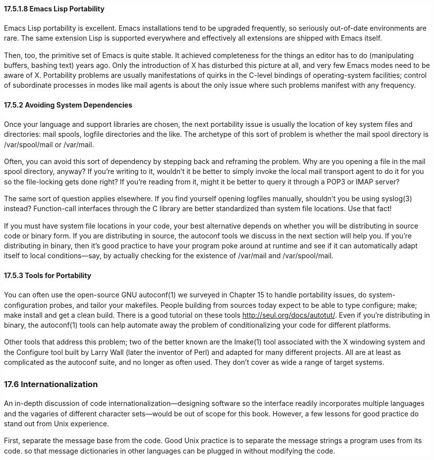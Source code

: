 #### 17.5.1.8 Emacs Lisp Portability
Emacs Lisp portability is excellent. Emacs installations tend to be upgraded frequently, so seriously out-of-date environments are rare. The same extension Lisp is supported everywhere and effectively all extensions are shipped with Emacs itself.

Then, too, the primitive set of Emacs is quite stable. It achieved completeness for the things an editor has to do (manipulating buffers, bashing text) years ago. Only the introduction of X has disturbed this picture at all, and very few Emacs modes need to be aware of X. Portability problems are usually manifestations of quirks in the C-level bindings of operating-system facilities; control of subordinate processes in modes like mail agents is about the only issue where such problems manifest with any frequency.


#### 17.5.2 Avoiding System Dependencies
Once your language and support libraries are chosen, the next portability issue is usually the location of key system files and directories: mail spools, logfile directories and the like. The archetype of this sort of problem is whether the mail spool directory is /var/spool/mail or /var/mail.

Often, you can avoid this sort of dependency by stepping back and reframing the problem. Why are you opening a file in the mail spool directory, anyway? If you’re writing to it, wouldn’t it be better to simply invoke the local mail transport agent to do it for you so the file-locking gets done right? If you’re reading from it, might it be better to query it through a POP3 or IMAP server?

The same sort of question applies elsewhere. If you find yourself opening logfiles manually, shouldn’t you be using syslog(3) instead? Function-call interfaces through the C library are better standardized than system file locations. Use that fact!

If you must have system file locations in your code, your best alternative depends on whether you will be distributing in source code or binary form. If you are distributing in source, the autoconf tools we discuss in the next section will help you. If you’re distributing in binary, then it’s good practice to have your program poke around at runtime and see if it can automatically adapt itself to local conditions—say, by actually checking for the existence of /var/mail and /var/spool/mail.


#### 17.5.3 Tools for Portability
You can often use the open-source GNU autoconf(1) we surveyed in Chapter 15 to handle portability issues, do system-configuration probes, and tailor your makefiles. People building from sources today expect to be able to type configure; make; make install and get a clean build. There is a good tutorial on these tools <http://seul.org/docs/autotut/>. Even if you’re distributing in binary, the autoconf(1) tools can help automate away the problem of conditionalizing your code for different platforms.

Other tools that address this problem; two of the better known are the Imake(1) tool associated with the X windowing system and the Configure tool built by Larry Wall (later the inventor of Perl) and adapted for many different projects. All are at least as complicated as the autoconf suite, and no longer as often used. They don’t cover as wide a range of target systems.


### 17.6 Internationalization
An in-depth discussion of code internationalization—designing software so the interface readily incorporates multiple languages and the vagaries of different character sets—would be out of scope for this book. However, a few lessons for good practice do stand out from Unix experience.

First, separate the message base from the code. Good Unix practice is to separate the message strings a program uses from its code. so that message dictionaries in other languages can be plugged in without modifying the code.
